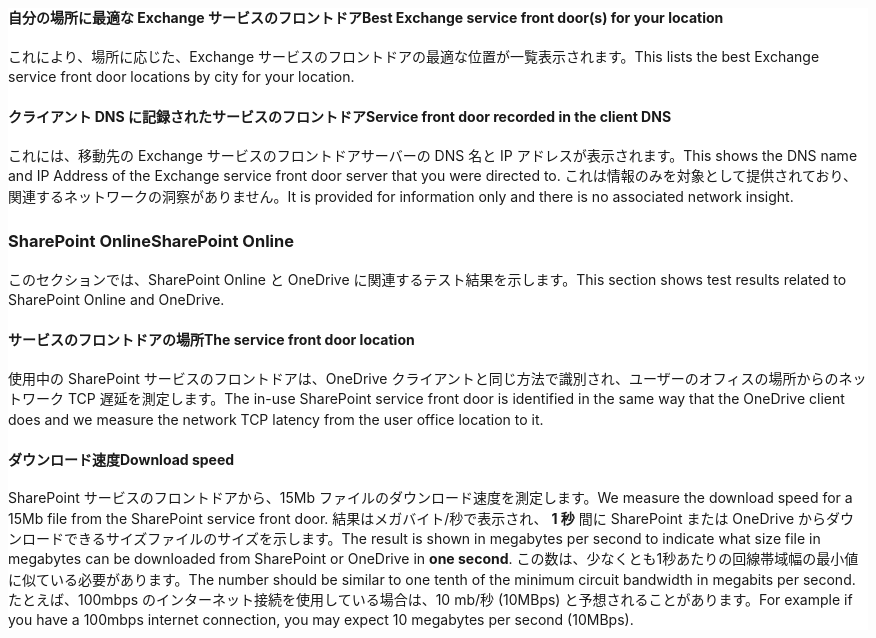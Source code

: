 #### <a name="best-exchange-service-front-doors-for-your-location"></a><span data-ttu-id="82e3c-229">自分の場所に最適な Exchange サービスのフロントドア</span><span class="sxs-lookup"><span data-stu-id="82e3c-229">Best Exchange service front door(s) for your location</span></span>

<span data-ttu-id="82e3c-230">これにより、場所に応じた、Exchange サービスのフロントドアの最適な位置が一覧表示されます。</span><span class="sxs-lookup"><span data-stu-id="82e3c-230">This lists the best Exchange service front door locations by city for your location.</span></span>

#### <a name="service-front-door-recorded-in-the-client-dns"></a><span data-ttu-id="82e3c-231">クライアント DNS に記録されたサービスのフロントドア</span><span class="sxs-lookup"><span data-stu-id="82e3c-231">Service front door recorded in the client DNS</span></span>

<span data-ttu-id="82e3c-232">これには、移動先の Exchange サービスのフロントドアサーバーの DNS 名と IP アドレスが表示されます。</span><span class="sxs-lookup"><span data-stu-id="82e3c-232">This shows the DNS name and IP Address of the Exchange service front door server that you were directed to.</span></span> <span data-ttu-id="82e3c-233">これは情報のみを対象として提供されており、関連するネットワークの洞察がありません。</span><span class="sxs-lookup"><span data-stu-id="82e3c-233">It is provided for information only and there is no associated network insight.</span></span>

### <a name="sharepoint-online"></a><span data-ttu-id="82e3c-234">SharePoint Online</span><span class="sxs-lookup"><span data-stu-id="82e3c-234">SharePoint Online</span></span>

<span data-ttu-id="82e3c-235">このセクションでは、SharePoint Online と OneDrive に関連するテスト結果を示します。</span><span class="sxs-lookup"><span data-stu-id="82e3c-235">This section shows test results related to SharePoint Online and OneDrive.</span></span>

#### <a name="the-service-front-door-location"></a><span data-ttu-id="82e3c-236">サービスのフロントドアの場所</span><span class="sxs-lookup"><span data-stu-id="82e3c-236">The service front door location</span></span>

<span data-ttu-id="82e3c-237">使用中の SharePoint サービスのフロントドアは、OneDrive クライアントと同じ方法で識別され、ユーザーのオフィスの場所からのネットワーク TCP 遅延を測定します。</span><span class="sxs-lookup"><span data-stu-id="82e3c-237">The in-use SharePoint service front door is identified in the same way that the OneDrive client does and we measure the network TCP latency from the user office location to it.</span></span>

#### <a name="download-speed"></a><span data-ttu-id="82e3c-238">ダウンロード速度</span><span class="sxs-lookup"><span data-stu-id="82e3c-238">Download speed</span></span>

<span data-ttu-id="82e3c-239">SharePoint サービスのフロントドアから、15Mb ファイルのダウンロード速度を測定します。</span><span class="sxs-lookup"><span data-stu-id="82e3c-239">We measure the download speed for a 15Mb file from the SharePoint service front door.</span></span> <span data-ttu-id="82e3c-240">結果はメガバイト/秒で表示され、 **1 秒** 間に SharePoint または OneDrive からダウンロードできるサイズファイルのサイズを示します。</span><span class="sxs-lookup"><span data-stu-id="82e3c-240">The result is shown in megabytes per second to indicate what size file in megabytes can be downloaded from SharePoint or OneDrive in **one second**.</span></span> <span data-ttu-id="82e3c-241">この数は、少なくとも1秒あたりの回線帯域幅の最小値に似ている必要があります。</span><span class="sxs-lookup"><span data-stu-id="82e3c-241">The number should be similar to one tenth of the minimum circuit bandwidth in megabits per second.</span></span> <span data-ttu-id="82e3c-242">たとえば、100mbps のインターネット接続を使用している場合は、10 mb/秒 (10MBps) と予想されることがあります。</span><span class="sxs-lookup"><span data-stu-id="82e3c-242">For example if you have a 100mbps internet connection, you may expect 10 megabytes per second (10MBps).</span></span>
